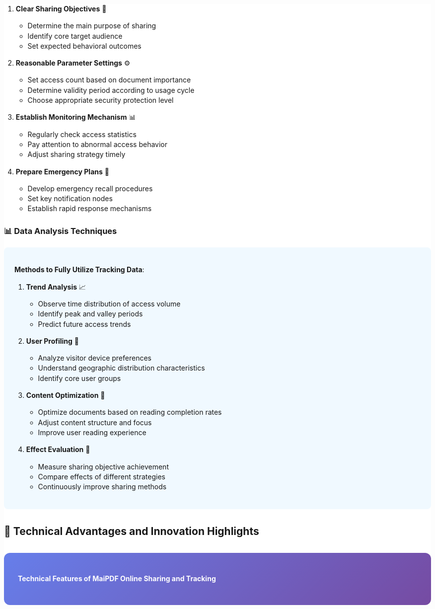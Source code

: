 1. **Clear Sharing Objectives** 🎯
   - Determine the main purpose of sharing
   - Identify core target audience
   - Set expected behavioral outcomes

2. **Reasonable Parameter Settings** ⚙️
   - Set access count based on document importance
   - Determine validity period according to usage cycle
   - Choose appropriate security protection level

3. **Establish Monitoring Mechanism** 📊
   - Regularly check access statistics
   - Pay attention to abnormal access behavior
   - Adjust sharing strategy timely

4. **Prepare Emergency Plans** 🚨
   - Develop emergency recall procedures
   - Set key notification nodes
   - Establish rapid response mechanisms

</div>

### 📊 Data Analysis Techniques

<div style="background: #f0f9ff; padding: 1.5rem; border-radius: 8px; margin: 1.5rem 0;">

**Methods to Fully Utilize Tracking Data**:

1. **Trend Analysis** 📈
   - Observe time distribution of access volume
   - Identify peak and valley periods
   - Predict future access trends

2. **User Profiling** 👥
   - Analyze visitor device preferences
   - Understand geographic distribution characteristics
   - Identify core user groups

3. **Content Optimization** 📝
   - Optimize documents based on reading completion rates
   - Adjust content structure and focus
   - Improve user reading experience

4. **Effect Evaluation** 🎯
   - Measure sharing objective achievement
   - Compare effects of different strategies
   - Continuously improve sharing methods

</div>

## 🚀 Technical Advantages and Innovation Highlights

<div style="background: linear-gradient(135deg, #667eea 0%, #764ba2 100%); color: white; padding: 2rem; border-radius: 12px; margin: 2rem 0;">

**Technical Features of MaiPDF Online Sharing and Tracking**
